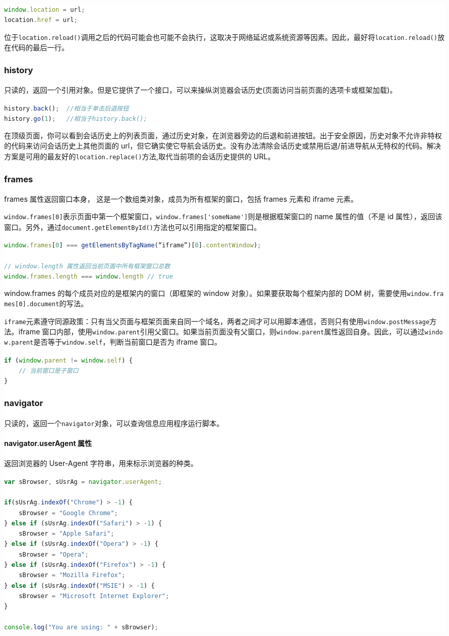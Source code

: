 ```javascript
window.location = url;
location.href = url;
```

位于`location.reload()`调用之后的代码可能会也可能不会执行，这取决于网络延迟或系统资源等因素。因此，最好将`location.reload()`放在代码的最后一行。


### history

只读的，返回一个引用对象。但是它提供了一个接口，可以来操纵浏览器会话历史(页面访问当前页面的选项卡或框架加载)。

```javascript
history.back();  //相当于单击后退按钮
history.go(1);   //相当于history.back();
```

在顶级页面，你可以看到会话历史上的列表页面，通过历史对象，在浏览器旁边的后退和前进按钮。出于安全原因，历史对象不允许非特权的代码来访问会话历史上其他页面的 url，但它确实使它导航会话历史。没有办法清除会话历史或禁用后退/前进导航从无特权的代码。解决方案是可用的最友好的`location.replace()`方法,取代当前项的会话历史提供的 URL。

### frames
frames 属性返回窗口本身， 这是一个数组类对象，成员为所有框架的窗口，包括 frames 元素和 iframe 元素。

`window.frames[0]`表示页面中第一个框架窗口，`window.frames['someName']`则是根据框架窗口的 name 属性的值（不是 id 属性），返回该窗口。另外，通过`document.getElementById()`方法也可以引用指定的框架窗口。

```javascript
window.frames[0] === getElementsByTagName(“iframe”)[0].contentWindow);

// window.length 属性返回当前页面中所有框架窗口总数
window.frames.length === window.length // true
```

window.frames 的每个成员对应的是框架内的窗口（即框架的 window 对象）。如果要获取每个框架内部的 DOM 树，需要使用`window.frames[0].document`的写法。

`iframe`元素遵守同源政策：只有当父页面与框架页面来自同一个域名，两者之间才可以用脚本通信，否则只有使用`window.postMessage`方法。iframe 窗口内部，使用`window.parent`引用父窗口。如果当前页面没有父窗口，则`window.parent`属性返回自身。因此，可以通过`window.parent`是否等于`window.self`，判断当前窗口是否为 iframe 窗口。

```javascript
if (window.parent != window.self) {
    // 当前窗口是子窗口
}
```

### navigator
只读的，返回一个`navigator`对象，可以查询信息应用程序运行脚本。

#### navigator.userAgent 属性
返回浏览器的 User-Agent 字符串，用来标示浏览器的种类。

```javascript
var sBrowser, sUsrAg = navigator.userAgent;

if(sUsrAg.indexOf("Chrome") > -1) {
    sBrowser = "Google Chrome";
} else if (sUsrAg.indexOf("Safari") > -1) {
    sBrowser = "Apple Safari";
} else if (sUsrAg.indexOf("Opera") > -1) {
    sBrowser = "Opera";
} else if (sUsrAg.indexOf("Firefox") > -1) {
    sBrowser = "Mozilla Firefox";
} else if (sUsrAg.indexOf("MSIE") > -1) {
    sBrowser = "Microsoft Internet Explorer";
}

console.log("You are using: " + sBrowser);
```
